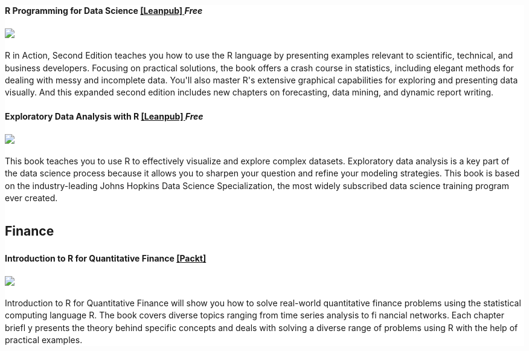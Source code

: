 </p>
<h4>
 R Programming for Data Science
 <a href="https://leanpub.com/rprogramming">
  [Leanpub]
 </a>
 <em>
  Free
 </em>
</h4>
<p>
 <img src="https://s3.amazonaws.com/titlepages.leanpub.com/rprogramming/large?1437358922" width="200px"/>
</p>
<p>
 R in Action, Second Edition teaches you how to use the R language by presenting examples relevant to scientific, technical, and business developers. Focusing on practical solutions, the book offers a crash course in statistics, including elegant methods for dealing with messy and incomplete data. You'll also master R's extensive graphical capabilities for exploring and presenting data visually. And this expanded second edition includes new chapters on forecasting, data mining, and dynamic report writing.
</p>
<h4>
 Exploratory Data Analysis with R
 <a href="https://leanpub.com/exdata">
  [Leanpub]
 </a>
 <em>
  Free
 </em>
</h4>
<p>
 <img src="https://s3.amazonaws.com/titlepages.leanpub.com/exdata/large?1437682450" width="200px"/>
</p>
<p>
 This book teaches you to use R to effectively visualize and explore complex datasets. Exploratory data analysis is a key part of the data science process because it allows you to sharpen your question and refine your modeling strategies. This book is based on the industry-leading Johns Hopkins Data Science Specialization, the most widely subscribed data science training program ever created.
</p>
<h2>
 Finance
</h2>
<h4>
 Introduction to R for Quantitative Finance
 <a href="https://www.packtpub.com/big-data-and-business-intelligence/introduction-r-quantitative-finance">
  [Packt]
 </a>
</h4>
<p>
 <img src="http://ecx.images-amazon.com/images/I/516emfY3voL._SX404_BO1,204,203,200_.jpg" width="200px"/>
</p>
<p>
 Introduction to R for Quantitative Finance will show you how to solve real-world quantitative finance problems using the statistical computing language R. The book covers diverse topics ranging from time series analysis to fi nancial networks. Each chapter briefl y presents the theory behind specific concepts and deals with solving a diverse range of problems using R with the help of practical examples.
</p>
<p>